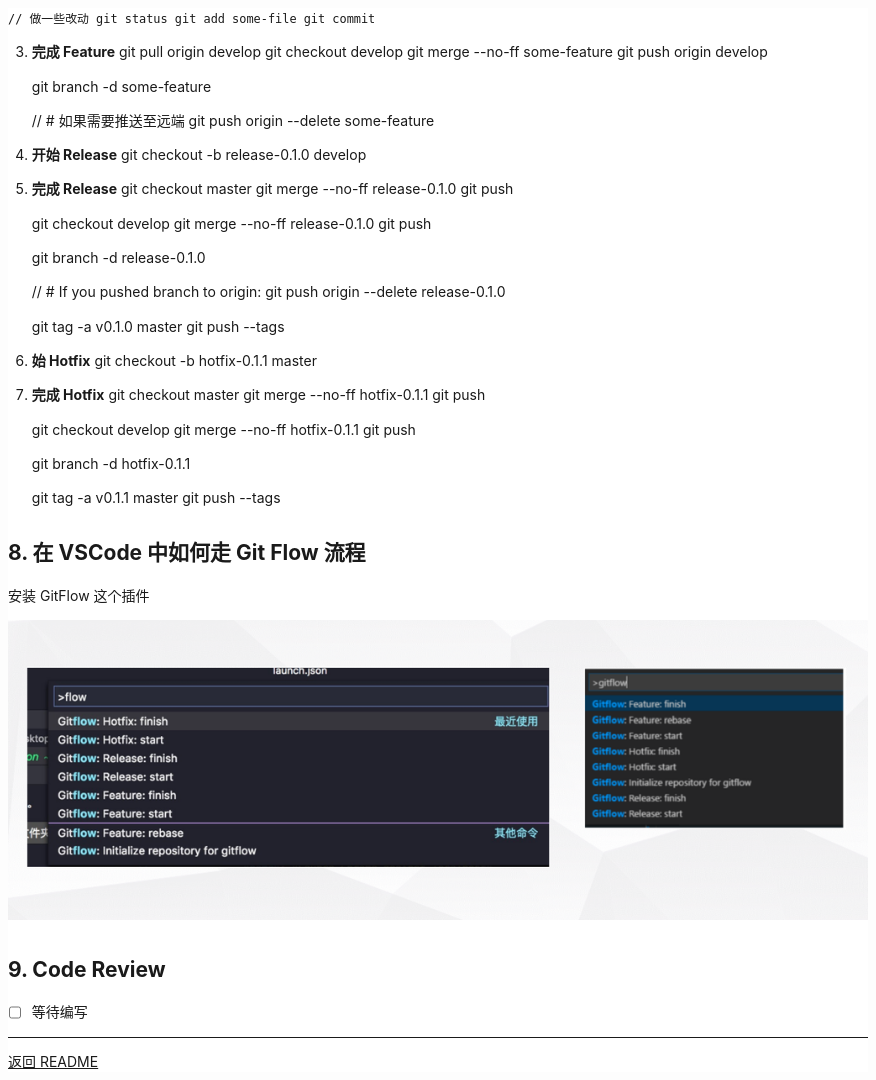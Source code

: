     // 做一些改动 git status git add some-file git commit

3. **完成 Feature** git pull origin develop git checkout develop git merge --no-ff some-feature git push origin develop

    git branch -d some-feature

    // # 如果需要推送至远端 git push origin --delete some-feature

4. **开始 Release** git checkout -b release-0.1.0 develop
5. **完成 Release** git checkout master git merge --no-ff release-0.1.0 git push

    git checkout develop git merge --no-ff release-0.1.0 git push

    git branch -d release-0.1.0

    // # If you pushed branch to origin: git push origin --delete release-0.1.0

    git tag -a v0.1.0 master git push --tags

6. **始 Hotfix** git checkout -b hotfix-0.1.1 master
7. **完成 Hotfix** git checkout master git merge --no-ff hotfix-0.1.1 git push

    git checkout develop git merge --no-ff hotfix-0.1.1 git push

    git branch -d hotfix-0.1.1

    git tag -a v0.1.1 master git push --tags

## 8. 在 VSCode 中如何走 Git Flow 流程

安装 GitFlow 这个插件

![GitFlow在VSCode中运行](./gitFlowCommandInEditor.png 'GitFlow在VSCode中运行')

## 9. Code Review

-   [ ] 等待编写

---

[返回 README](../README.md)
